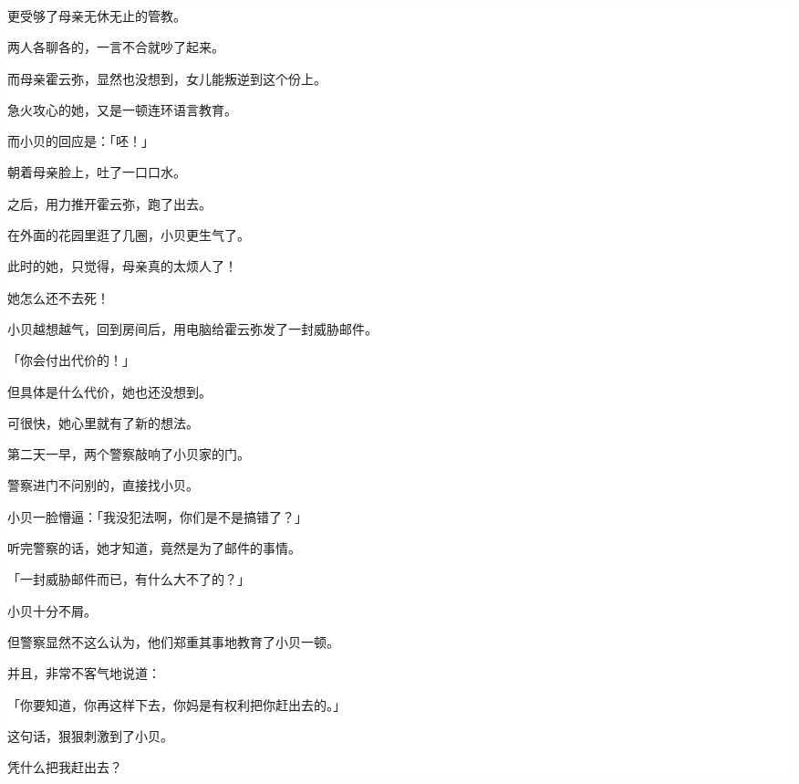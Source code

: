 更受够了母亲无休无止的管教。


两人各聊各的，一言不合就吵了起来。


而母亲霍云弥，显然也没想到，女儿能叛逆到这个份上。


急火攻心的她，又是一顿连环语言教育。


而小贝的回应是：「呸！」


朝着母亲脸上，吐了一口口水。


之后，用力推开霍云弥，跑了出去。


在外面的花园里逛了几圈，小贝更生气了。


此时的她，只觉得，母亲真的太烦人了！


她怎么还不去死！


小贝越想越气，回到房间后，用电脑给霍云弥发了一封威胁邮件。


「你会付出代价的！」


但具体是什么代价，她也还没想到。


可很快，她心里就有了新的想法。


第二天一早，两个警察敲响了小贝家的门。


警察进门不问别的，直接找小贝。


小贝一脸懵逼：「我没犯法啊，你们是不是搞错了？」


听完警察的话，她才知道，竟然是为了邮件的事情。


「一封威胁邮件而已，有什么大不了的？」


小贝十分不屑。


但警察显然不这么认为，他们郑重其事地教育了小贝一顿。


并且，非常不客气地说道：


「你要知道，你再这样下去，你妈是有权利把你赶出去的。」


这句话，狠狠刺激到了小贝。


凭什么把我赶出去？
